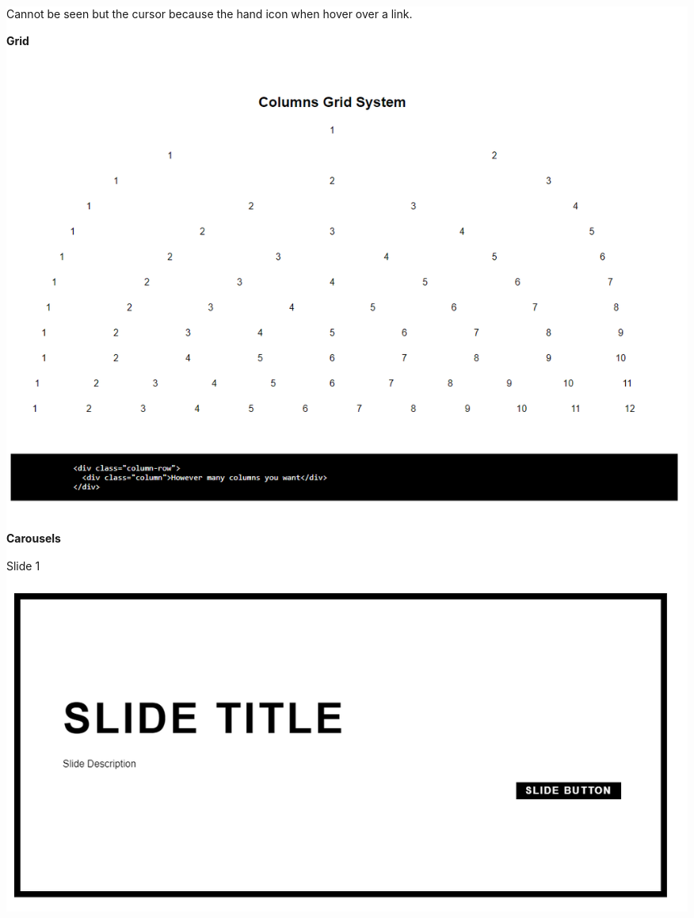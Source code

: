 Cannot be seen but the cursor because the hand icon when hover over  a link.

**Grid**

![](Images4ReadMe/Grid.png)

![](Images4ReadMe/GridCode.png)

 

**Carousels**

Slide 1

![](Images4ReadMe/Slide1.png)
